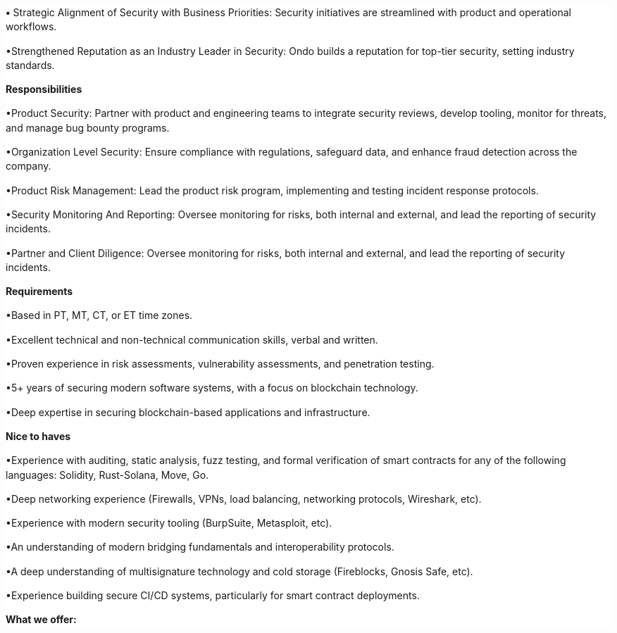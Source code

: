  **•** Strategic Alignment of Security with Business Priorities: Security initiatives are streamlined with product and operational workflows.

•Strengthened Reputation as an Industry Leader in Security: Ondo builds a reputation for top-tier security, setting industry standards.

  

 **Responsibilities**

  

•Product Security: Partner with product and engineering teams to integrate security reviews, develop tooling, monitor for threats, and manage bug bounty programs.

•Organization Level Security: Ensure compliance with regulations, safeguard data, and enhance fraud detection across the company.

•Product Risk Management: Lead the product risk program, implementing and testing incident response protocols.

•Security Monitoring And Reporting: Oversee monitoring for risks, both internal and external, and lead the reporting of security incidents.

•Partner and Client Diligence: Oversee monitoring for risks, both internal and external, and lead the reporting of security incidents.

  

 **Requirements**

  

•Based in PT, MT, CT, or ET time zones.

•Excellent technical and non-technical communication skills, verbal and written.

•Proven experience in risk assessments, vulnerability assessments, and penetration testing.

•5+ years of securing modern software systems, with a focus on blockchain technology.

•Deep expertise in securing blockchain-based applications and infrastructure.

  

 **Nice to haves**

  

•Experience with auditing, static analysis, fuzz testing, and formal verification of smart contracts for any of the following languages: Solidity, Rust-Solana, Move, Go.

•Deep networking experience (Firewalls, VPNs, load balancing, networking protocols, Wireshark, etc).

•Experience with modern security tooling (BurpSuite, Metasploit, etc).

•An understanding of modern bridging fundamentals and interoperability protocols.

•A deep understanding of multisignature technology and cold storage (Fireblocks, Gnosis Safe, etc).

•Experience building secure CI/CD systems, particularly for smart contract deployments.

  

 **What we offer:**

